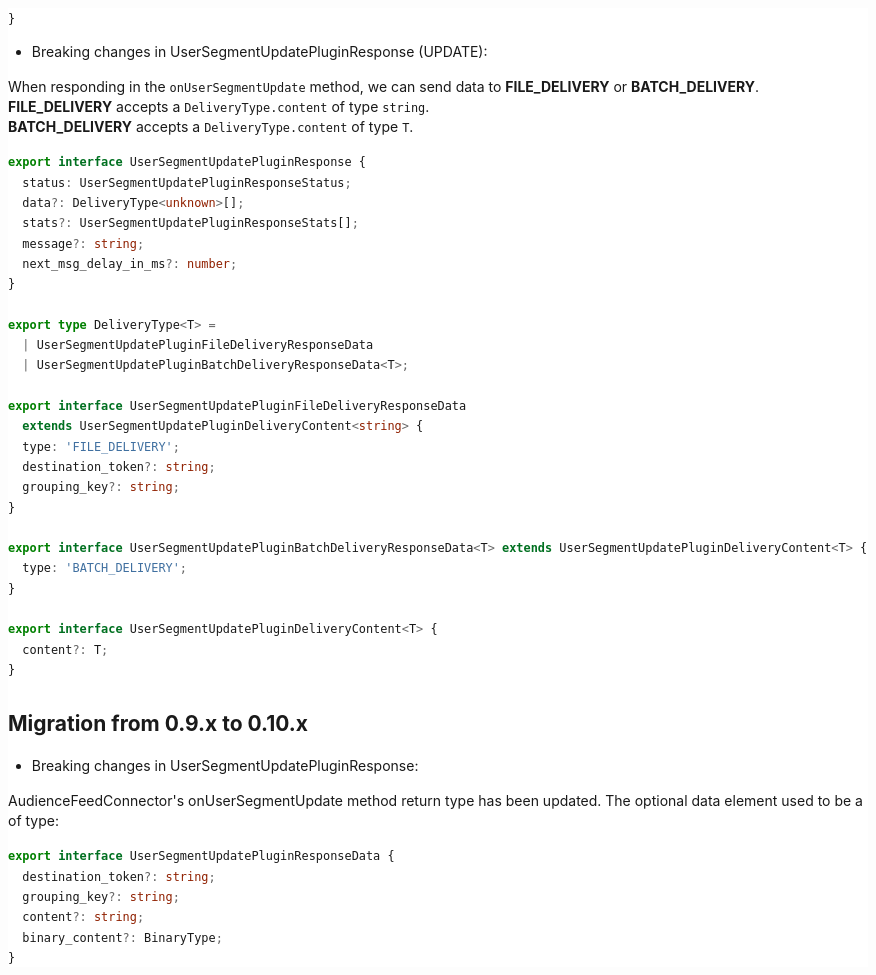 ```ts
}
```

- Breaking changes in UserSegmentUpdatePluginResponse (UPDATE): <br/>

When responding in the `onUserSegmentUpdate` method, we can send data to **FILE_DELIVERY** or **BATCH_DELIVERY**. <br/> **FILE_DELIVERY** accepts a `DeliveryType.content` of type `string`. <br/> **BATCH_DELIVERY** accepts a `DeliveryType.content` of type `T`. <br/>

```ts
export interface UserSegmentUpdatePluginResponse {
  status: UserSegmentUpdatePluginResponseStatus;
  data?: DeliveryType<unknown>[];
  stats?: UserSegmentUpdatePluginResponseStats[];
  message?: string;
  next_msg_delay_in_ms?: number;
}

export type DeliveryType<T> =
  | UserSegmentUpdatePluginFileDeliveryResponseData
  | UserSegmentUpdatePluginBatchDeliveryResponseData<T>;

export interface UserSegmentUpdatePluginFileDeliveryResponseData
  extends UserSegmentUpdatePluginDeliveryContent<string> {
  type: 'FILE_DELIVERY';
  destination_token?: string;
  grouping_key?: string;
}

export interface UserSegmentUpdatePluginBatchDeliveryResponseData<T> extends UserSegmentUpdatePluginDeliveryContent<T> {
  type: 'BATCH_DELIVERY';
}

export interface UserSegmentUpdatePluginDeliveryContent<T> {
  content?: T;
}
```

## Migration from 0.9.x to 0.10.x

- Breaking changes in UserSegmentUpdatePluginResponse:

AudienceFeedConnector's onUserSegmentUpdate method return type has been updated. The optional data element used to be a of type:

```ts
export interface UserSegmentUpdatePluginResponseData {
  destination_token?: string;
  grouping_key?: string;
  content?: string;
  binary_content?: BinaryType;
}
```
